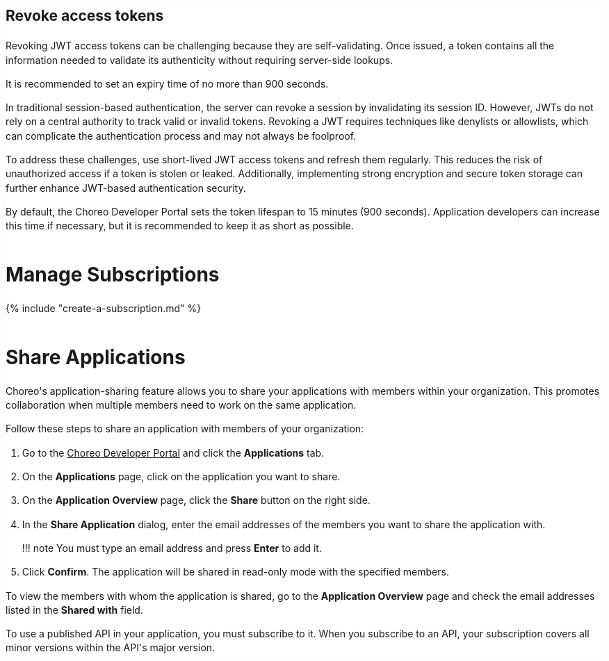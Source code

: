 ## Revoke access tokens

Revoking JWT access tokens can be challenging because they are self-validating. Once issued, a token contains all the information needed to validate its authenticity without requiring server-side lookups.

It is recommended to set an expiry time of no more than 900 seconds.

In traditional session-based authentication, the server can revoke a session by invalidating its session ID. However, JWTs do not rely on a central authority to track valid or invalid tokens. Revoking a JWT requires techniques like denylists or allowlists, which can complicate the authentication process and may not always be foolproof.

To address these challenges, use short-lived JWT access tokens and refresh them regularly. This reduces the risk of unauthorized access if a token is stolen or leaked. Additionally, implementing strong encryption and secure token storage can further enhance JWT-based authentication security.

By default, the Choreo Developer Portal sets the token lifespan to 15 minutes (900 seconds). Application developers can increase this time if necessary, but it is recommended to keep it as short as possible.

# Manage Subscriptions

{% include "create-a-subscription.md" %}


# Share Applications

Choreo's application-sharing feature allows you to share your applications with members within your organization. This promotes collaboration when multiple members need to work on the same application.

Follow these steps to share an application with members of your organization:

1. Go to the [Choreo Developer Portal](https://devportal.choreo.dev/) and click the **Applications** tab.

2. On the **Applications** page, click on the application you want to share.

3. On the **Application Overview** page, click the **Share** button on the right side.

4. In the **Share Application** dialog, enter the email addresses of the members you want to share the application with.

    !!! note
        You must type an email address and press **Enter** to add it.

5. Click **Confirm**. The application will be shared in read-only mode with the specified members.

To view the members with whom the application is shared, go to the **Application Overview** page and check the email addresses listed in the **Shared with** field.





To use a published API in your application, you must subscribe to it. When you subscribe to an API, your subscription covers all minor versions within the API's major version.
